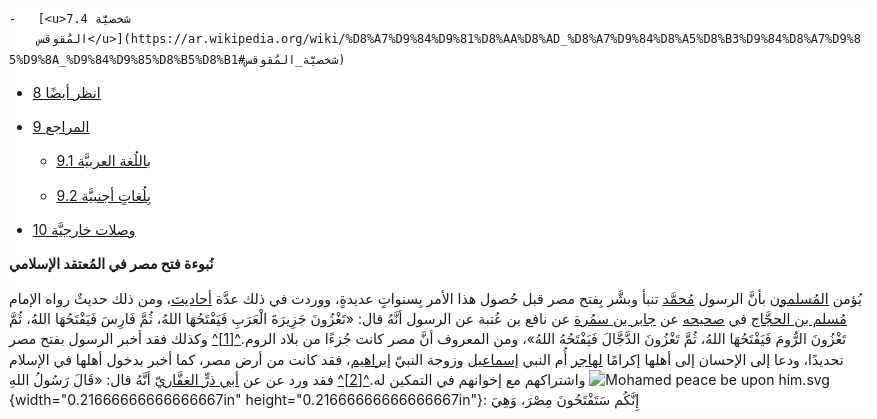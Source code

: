     -   [<u>7.4 شخصيَّة
        المُقوقس</u>](https://ar.wikipedia.org/wiki/%D8%A7%D9%84%D9%81%D8%AA%D8%AD_%D8%A7%D9%84%D8%A5%D8%B3%D9%84%D8%A7%D9%85%D9%8A_%D9%84%D9%85%D8%B5%D8%B1#شخصيَّة_المُقوقس)

-   [<u>8 انظر
    أيضًا</u>](https://ar.wikipedia.org/wiki/%D8%A7%D9%84%D9%81%D8%AA%D8%AD_%D8%A7%D9%84%D8%A5%D8%B3%D9%84%D8%A7%D9%85%D9%8A_%D9%84%D9%85%D8%B5%D8%B1#انظر_أيضًا)

-   [<u>9
    المراجع</u>](https://ar.wikipedia.org/wiki/%D8%A7%D9%84%D9%81%D8%AA%D8%AD_%D8%A7%D9%84%D8%A5%D8%B3%D9%84%D8%A7%D9%85%D9%8A_%D9%84%D9%85%D8%B5%D8%B1#المراجع)

    -   [<u>9.1 باللُغة
        العربيَّة</u>](https://ar.wikipedia.org/wiki/%D8%A7%D9%84%D9%81%D8%AA%D8%AD_%D8%A7%D9%84%D8%A5%D8%B3%D9%84%D8%A7%D9%85%D9%8A_%D9%84%D9%85%D8%B5%D8%B1#باللُغة_العربيَّة)

    -   [<u>9.2 بِلُغاتٍ
        أجنبيَّة</u>](https://ar.wikipedia.org/wiki/%D8%A7%D9%84%D9%81%D8%AA%D8%AD_%D8%A7%D9%84%D8%A5%D8%B3%D9%84%D8%A7%D9%85%D9%8A_%D9%84%D9%85%D8%B5%D8%B1#بِلُغاتٍ_أجنبيَّة)

-   [<u>10 وصلات
    خارجيَّة</u>](https://ar.wikipedia.org/wiki/%D8%A7%D9%84%D9%81%D8%AA%D8%AD_%D8%A7%D9%84%D8%A5%D8%B3%D9%84%D8%A7%D9%85%D9%8A_%D9%84%D9%85%D8%B5%D8%B1#وصلات_خارجيَّة)

**نُبوءة فتح مصر في المُعتقد الإسلامي**

يُؤمن
[<u>المُسلمون</u>](https://ar.wikipedia.org/wiki/%D9%85%D8%B3%D9%84%D9%85)
بأنَّ الرسول
[<u>مُحمَّد</u>](https://ar.wikipedia.org/wiki/%D9%85%D8%AD%D9%85%D8%AF)
تنبأ وبشَّر بِفتح مصر قبل حُصول هذا الأمر بِسنواتٍ عديدةٍ،
ووردت في ذلك عدَّة
[<u>أحاديث</u>](https://ar.wikipedia.org/wiki/%D8%AD%D8%AF%D9%8A%D8%AB_%D9%86%D8%A8%D9%88%D9%8A)،
ومن ذلك حديثٌ رواه الإمام [<u>مُسلم بن
الحجَّاج</u>](https://ar.wikipedia.org/wiki/%D9%85%D8%B3%D9%84%D9%85_%D8%A8%D9%86_%D8%A7%D9%84%D8%AD%D8%AC%D8%A7%D8%AC)
في
[<u>صحيحه</u>](https://ar.wikipedia.org/wiki/%D8%B5%D8%AD%D9%8A%D8%AD_%D9%85%D8%B3%D9%84%D9%85)
عن [<u>جابر بن
سمُرة</u>](https://ar.wikipedia.org/wiki/%D8%AC%D8%A7%D8%A8%D8%B1_%D8%A8%D9%86_%D8%B3%D9%85%D8%B1%D8%A9)
عن نافع بن عُتبة عن الرسول أنَّهُ قال:
«تَغْزُونَ جَزِيرَةَ الْعَرَبِ فَيَفْتَحُهَا اللهُ، ثُمَّ فَارِسَ فَيَفْتَحُهَا اللهُ،
ثُمَّ تَغْزُونَ الرُّومَ فَيَفْتَحُهَا اللهُ، ثُمَّ تَغْزُونَ الدَّجَّالَ فَيَفْتَحُهُ
اللهُ»، ومن المعروف أنَّ مصر كانت جُزءًا من بلاد
الروم.[^<u>\[1\]</u>^](https://ar.wikipedia.org/wiki/%D8%A7%D9%84%D9%81%D8%AA%D8%AD_%D8%A7%D9%84%D8%A5%D8%B3%D9%84%D8%A7%D9%85%D9%8A_%D9%84%D9%85%D8%B5%D8%B1#cite_note-1)
وكذلك فقد أخبر الرسول بفتح مصر تحديدًا، ودعا إلى الإحسان
إلى أهلها إكرامًا
[<u>لهاجر</u>](https://ar.wikipedia.org/wiki/%D9%87%D8%A7%D8%AC%D8%B1)
أُم النبي
[<u>إسماعيل</u>](https://ar.wikipedia.org/wiki/%D8%A5%D8%B3%D9%85%D8%A7%D8%B9%D9%8A%D9%84)
وزوجة النبيّ
[<u>إبراهيم</u>](https://ar.wikipedia.org/wiki/%D8%A5%D8%A8%D8%B1%D8%A7%D9%87%D9%8A%D9%85)،
فقد كانت من أرض مصر، كما أخبر بدخول أهلها في الإسلام واشتراكهم مع
إخوانهم في التمكين
له.[^<u>\[2\]</u>^](https://ar.wikipedia.org/wiki/%D8%A7%D9%84%D9%81%D8%AA%D8%AD_%D8%A7%D9%84%D8%A5%D8%B3%D9%84%D8%A7%D9%85%D9%8A_%D9%84%D9%85%D8%B5%D8%B1#cite_note-صيد_الفوائد-2)
فقد ورد عن عن [<u>أبي ذرٍّ
الغفَّاريّ</u>](https://ar.wikipedia.org/wiki/%D8%A3%D8%A8%D9%88_%D8%B0%D8%B1_%D8%A7%D9%84%D8%BA%D9%81%D8%A7%D8%B1%D9%8A)
أنَّهُ قال: «قَالَ رَسُولُ اللهِ
![Mohamed peace be upon
him.svg](media/image5.png){width="0.21666666666666667in"
height="0.21666666666666667in"}: إِنَّكُم سَتَفْتَحُونَ مِصْرَ، وَهِيَ